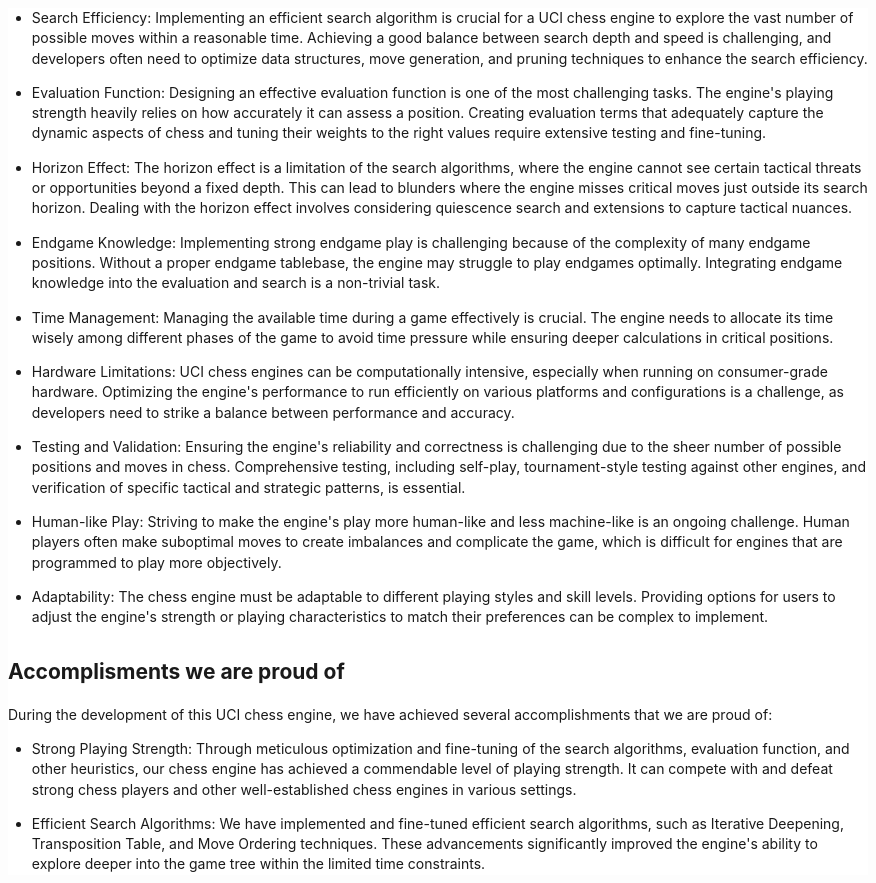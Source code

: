 - Search Efficiency: Implementing an efficient search algorithm is crucial for a UCI chess engine to explore the vast number of possible moves within a reasonable time. Achieving a good balance between search depth and speed is challenging, and developers often need to optimize data structures, move generation, and pruning techniques to enhance the search efficiency.

- Evaluation Function: Designing an effective evaluation function is one of the most challenging tasks. The engine's playing strength heavily relies on how accurately it can assess a position. Creating evaluation terms that adequately capture the dynamic aspects of chess and tuning their weights to the right values require extensive testing and fine-tuning.

- Horizon Effect: The horizon effect is a limitation of the search algorithms, where the engine cannot see certain tactical threats or opportunities beyond a fixed depth. This can lead to blunders where the engine misses critical moves just outside its search horizon. Dealing with the horizon effect involves considering quiescence search and extensions to capture tactical nuances.

- Endgame Knowledge: Implementing strong endgame play is challenging because of the complexity of many endgame positions. Without a proper endgame tablebase, the engine may struggle to play endgames optimally. Integrating endgame knowledge into the evaluation and search is a non-trivial task.

- Time Management: Managing the available time during a game effectively is crucial. The engine needs to allocate its time wisely among different phases of the game to avoid time pressure while ensuring deeper calculations in critical positions.

- Hardware Limitations: UCI chess engines can be computationally intensive, especially when running on consumer-grade hardware. Optimizing the engine's performance to run efficiently on various platforms and configurations is a challenge, as developers need to strike a balance between performance and accuracy.

- Testing and Validation: Ensuring the engine's reliability and correctness is challenging due to the sheer number of possible positions and moves in chess. Comprehensive testing, including self-play, tournament-style testing against other engines, and verification of specific tactical and strategic patterns, is essential.

- Human-like Play: Striving to make the engine's play more human-like and less machine-like is an ongoing challenge. Human players often make suboptimal moves to create imbalances and complicate the game, which is difficult for engines that are programmed to play more objectively.

- Adaptability: The chess engine must be adaptable to different playing styles and skill levels. Providing options for users to adjust the engine's strength or playing characteristics to match their preferences can be complex to implement.

## Accomplisments we are proud of

During the development of this UCI chess engine, we have achieved several accomplishments that we are proud of:

- Strong Playing Strength: Through meticulous optimization and fine-tuning of the search algorithms, evaluation function, and other heuristics, our chess engine has achieved a commendable level of playing strength. It can compete with and defeat strong chess players and other well-established chess engines in various settings.

- Efficient Search Algorithms: We have implemented and fine-tuned efficient search algorithms, such as Iterative Deepening, Transposition Table, and Move Ordering techniques. These advancements significantly improved the engine's ability to explore deeper into the game tree within the limited time constraints.
